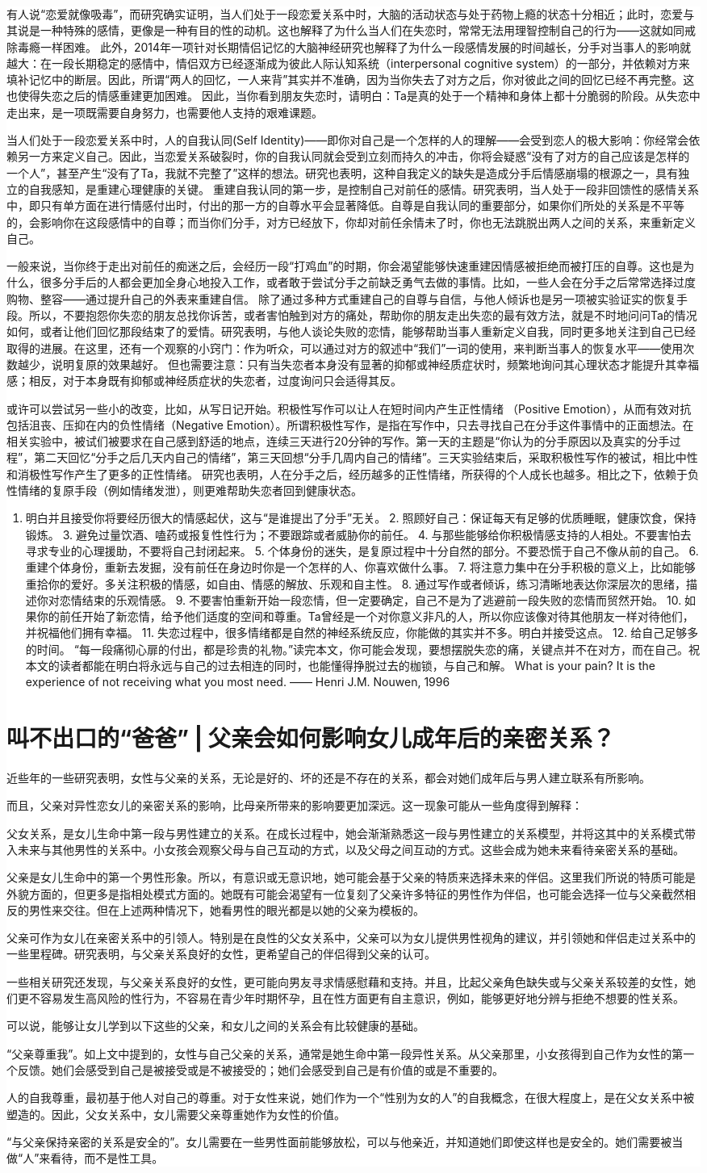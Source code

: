 有人说“恋爱就像吸毒”，而研究确实证明，当人们处于一段恋爱关系中时，大脑的活动状态与处于药物上瘾的状态十分相近；此时，恋爱与其说是一种特殊的感情，更像是一种有目的性的动机。这也解释了为什么当人们在失恋时，常常无法用理智控制自己的行为——这就如同戒除毒瘾一样困难。 此外，2014年一项针对长期情侣记忆的大脑神经研究也解释了为什么一段感情发展的时间越长，分手对当事人的影响就越大：在一段长期稳定的感情中，情侣双方已经逐渐成为彼此人际认知系统（interpersonal cognitive system）的一部分，并依赖对方来填补记忆中的断层。因此，所谓“两人的回忆，一人来背”其实并不准确，因为当你失去了对方之后，你对彼此之间的回忆已经不再完整。这也使得失恋之后的情感重建更加困难。 因此，当你看到朋友失恋时，请明白：Ta是真的处于一个精神和身体上都十分脆弱的阶段。从失恋中走出来，是一项既需要自身努力，也需要他人支持的艰难课题。

当人们处于一段恋爱关系中时，人的自我认同(Self Identity)——即你对自己是一个怎样的人的理解——会受到恋人的极大影响：你经常会依赖另一方来定义自己。因此，当恋爱关系破裂时，你的自我认同就会受到立刻而持久的冲击，你将会疑惑“没有了对方的自己应该是怎样的一个人”，甚至产生“没有了Ta，我就不完整了”这样的想法。研究也表明，这种自我定义的缺失是造成分手后情感崩塌的根源之一，具有独立的自我感知，是重建心理健康的关键。 重建自我认同的第一步，是控制自己对前任的感情。研究表明，当人处于一段非回馈性的感情关系中，即只有单方面在进行情感付出时，付出的那一方的自尊水平会显著降低。自尊是自我认同的重要部分，如果你们所处的关系是不平等的，会影响你在这段感情中的自尊；而当你们分手，对方已经放下，你却对前任余情未了时，你也无法跳脱出两人之间的关系，来重新定义自己。

一般来说，当你终于走出对前任的痴迷之后，会经历一段“打鸡血”的时期，你会渴望能够快速重建因情感被拒绝而被打压的自尊。这也是为什么，很多分手后的人都会更加全身心地投入工作，或者敢于尝试分手之前缺乏勇气去做的事情。比如，一些人会在分手之后常常选择过度购物、整容——通过提升自己的外表来重建自信。 除了通过多种方式重建自己的自尊与自信，与他人倾诉也是另一项被实验证实的恢复手段。所以，不要抱怨你失恋的朋友总找你诉苦，或者害怕触到对方的痛处，帮助你的朋友走出失恋的最有效方法，就是不时地问问Ta的情况如何，或者让他们回忆那段结束了的爱情。研究表明，与他人谈论失败的恋情，能够帮助当事人重新定义自我，同时更多地关注到自己已经取得的进展。在这里，还有一个观察的小窍门：作为听众，可以通过对方的叙述中“我们”一词的使用，来判断当事人的恢复水平——使用次数越少，说明复原的效果越好。 但也需要注意：只有当失恋者本身没有显著的抑郁或神经质症状时，频繁地询问其心理状态才能提升其幸福感；相反，对于本身既有抑郁或神经质症状的失恋者，过度询问只会适得其反。

或许可以尝试另一些小的改变，比如，从写日记开始。积极性写作可以让人在短时间内产生正性情绪 （Positive Emotion），从而有效对抗包括沮丧、压抑在内的负性情绪（Negative Emotion）。所谓积极性写作，是指在写作中，只去寻找自己在分手这件事情中的正面想法。在相关实验中，被试们被要求在自己感到舒适的地点，连续三天进行20分钟的写作。第一天的主题是“你认为的分手原因以及真实的分手过程”，第二天回忆“分手之后几天内自己的情绪”，第三天回想“分手几周内自己的情绪”。三天实验结束后，采取积极性写作的被试，相比中性和消极性写作产生了更多的正性情绪。 研究也表明，人在分手之后，经历越多的正性情绪，所获得的个人成长也越多。相比之下，依赖于负性情绪的复原手段（例如情绪发泄），则更难帮助失恋者回到健康状态。

1. 明白并且接受你将要经历很大的情感起伏，这与“是谁提出了分手”无关。 2. 照顾好自己：保证每天有足够的优质睡眠，健康饮食，保持锻炼。 3. 避免过量饮酒、嗑药或报复性性行为；不要跟踪或者威胁你的前任。 4. 与那些能够给你积极情感支持的人相处。不要害怕去寻求专业的心理援助，不要将自己封闭起来。 5. 个体身份的迷失，是复原过程中十分自然的部分。不要恐慌于自己不像从前的自己。 6. 重建个体身份，重新去发掘，没有前任在身边时你是一个怎样的人、你喜欢做什么事。 7. 将注意力集中在分手积极的意义上，比如能够重拾你的爱好。多关注积极的情感，如自由、情感的解放、乐观和自主性。 8. 通过写作或者倾诉，练习清晰地表达你深层次的思绪，描述你对恋情结束的乐观情感。 9. 不要害怕重新开始一段恋情，但一定要确定，自己不是为了逃避前一段失败的恋情而贸然开始。 10. 如果你的前任开始了新恋情，给予他们适度的空间和尊重。Ta曾经是一个对你意义非凡的人，所以你应该像对待其他朋友一样对待他们，并祝福他们拥有幸福。 11. 失恋过程中，很多情绪都是自然的神经系统反应，你能做的其实并不多。明白并接受这点。 12. 给自己足够多的时间。 “每一段痛彻心扉的付出，都是珍贵的礼物。”读完本文，你可能会发现，要想摆脱失恋的痛，关键点并不在对方，而在自己。祝本文的读者都能在明白将永远与自己的过去相连的同时，也能懂得挣脱过去的枷锁，与自己和解。 What is your pain? It is the experience of not receiving what you most need. —— Henri J.M. Nouwen, 1996

# 叫不出口的“爸爸” | 父亲会如何影响女儿成年后的亲密关系？

近些年的一些研究表明，女性与父亲的关系，无论是好的、坏的还是不存在的关系，都会对她们成年后与男人建立联系有所影响。

而且，父亲对异性恋女儿的亲密关系的影响，比母亲所带来的影响要更加深远。这一现象可能从一些角度得到解释：

父女关系，是女儿生命中第一段与男性建立的关系。在成长过程中，她会渐渐熟悉这一段与男性建立的关系模型，并将这其中的关系模式带入未来与其他男性的关系中。小女孩会观察父母与自己互动的方式，以及父母之间互动的方式。这些会成为她未来看待亲密关系的基础。

父亲是女儿生命中的第一个男性形象。所以，有意识或无意识地，她可能会基于父亲的特质来选择未来的伴侣。这里我们所说的特质可能是外貌方面的，但更多是指相处模式方面的。她既有可能会渴望有一位复刻了父亲许多特征的男性作为伴侣，也可能会选择一位与父亲截然相反的男性来交往。但在上述两种情况下，她看男性的眼光都是以她的父亲为模板的。

父亲可作为女儿在亲密关系中的引领人。特别是在良性的父女关系中，父亲可以为女儿提供男性视角的建议，并引领她和伴侣走过关系中的一些里程碑。研究表明，与父亲关系良好的女性，更希望自己的伴侣得到父亲的认可。

一些相关研究还发现，与父亲关系良好的女性，更可能向男友寻求情感慰藉和支持。并且，比起父亲角色缺失或与父亲关系较差的女性，她们更不容易发生高风险的性行为，不容易在青少年时期怀孕，且在性方面更有自主意识，例如，能够更好地分辨与拒绝不想要的性关系。

可以说，能够让女儿学到以下这些的父亲，和女儿之间的关系会有比较健康的基础。

“父亲尊重我”。如上文中提到的，女性与自己父亲的关系，通常是她生命中第一段异性关系。从父亲那里，小女孩得到自己作为女性的第一个反馈。她们会感受到自己是被接受或是不被接受的；她们会感受到自己是有价值的或是不重要的。

人的自我尊重，最初基于他人对自己的尊重。对于女性来说，她们作为一个“性别为女的人”的自我概念，在很大程度上，是在父女关系中被塑造的。因此，父女关系中，女儿需要父亲尊重她作为女性的价值。

“与父亲保持亲密的关系是安全的”。女儿需要在一些男性面前能够放松，可以与他亲近，并知道她们即使这样也是安全的。她们需要被当做“人”来看待，而不是性工具。
